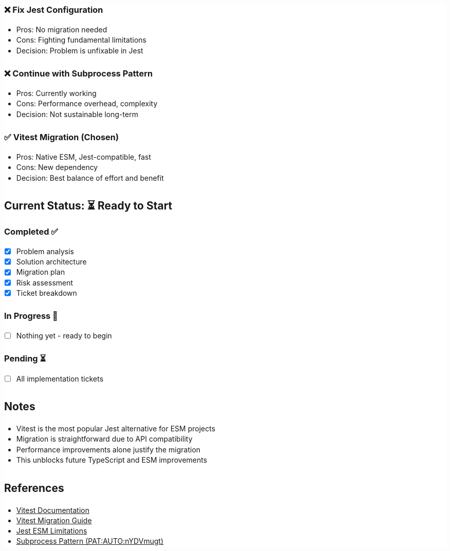 ### ❌ Fix Jest Configuration
- Pros: No migration needed
- Cons: Fighting fundamental limitations
- Decision: Problem is unfixable in Jest

### ❌ Continue with Subprocess Pattern
- Pros: Currently working
- Cons: Performance overhead, complexity
- Decision: Not sustainable long-term

### ✅ Vitest Migration (Chosen)
- Pros: Native ESM, Jest-compatible, fast
- Cons: New dependency
- Decision: Best balance of effort and benefit

## Current Status: ⏳ Ready to Start

### Completed ✅
- [x] Problem analysis
- [x] Solution architecture
- [x] Migration plan
- [x] Risk assessment
- [x] Ticket breakdown

### In Progress 🚧
- [ ] Nothing yet - ready to begin

### Pending ⏳
- [ ] All implementation tickets

## Notes

- Vitest is the most popular Jest alternative for ESM projects
- Migration is straightforward due to API compatibility
- Performance improvements alone justify the migration
- This unblocks future TypeScript and ESM improvements

## References

- [Vitest Documentation](https://vitest.dev/)
- [Vitest Migration Guide](https://vitest.dev/guide/migration.html)
- [Jest ESM Limitations](https://github.com/facebook/jest/issues/10025)
- [Subprocess Pattern (PAT:AUTO:nYDVmugt)](tests/helpers/subprocess-runner.ts)